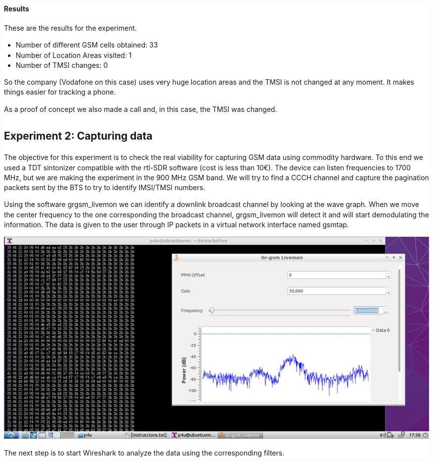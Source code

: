 #### Results

These are the results for the experiment.

* Number of different GSM cells obtained: 33
* Number of Location Areas visited: 1
* Number of TMSI changes: 0

So the company (Vodafone on this case) uses very huge location areas and the TMSI is not changed at any moment. It makes things easier for tracking a phone.

As a proof of concept we also made a call and, in this case, the TMSI was changed.

## Experiment 2: Capturing data

The objective for this experiment is to check the real viability for capturing GSM data using commodity hardware. To this end we used a TDT sintonizer compatible with the rtl-SDR software (cost is less than 10€). The device can listen frequencies to 1700 MHz, but we are making the experiment in the 900 MHz GSM band. We will try to find a CCCH channel and capture the pagination packets sent by the BTS to try to identify IMSI/TMSI numbers.

Using the software grgsm_livemon we can identify a downlink broadcast channel by looking at the wave graph. When we move the center frequency to the one corresponding the broadcast channel, grgsm_livemon will detect it and will start demodulating the information. The data is given to the user through IP packets in a virtual network interface named gsmtap.

![Capture grgsm_livemon](/images/captura_packets1.png)

The next step is to start Wireshark to analyze the data using the corresponding filters.

